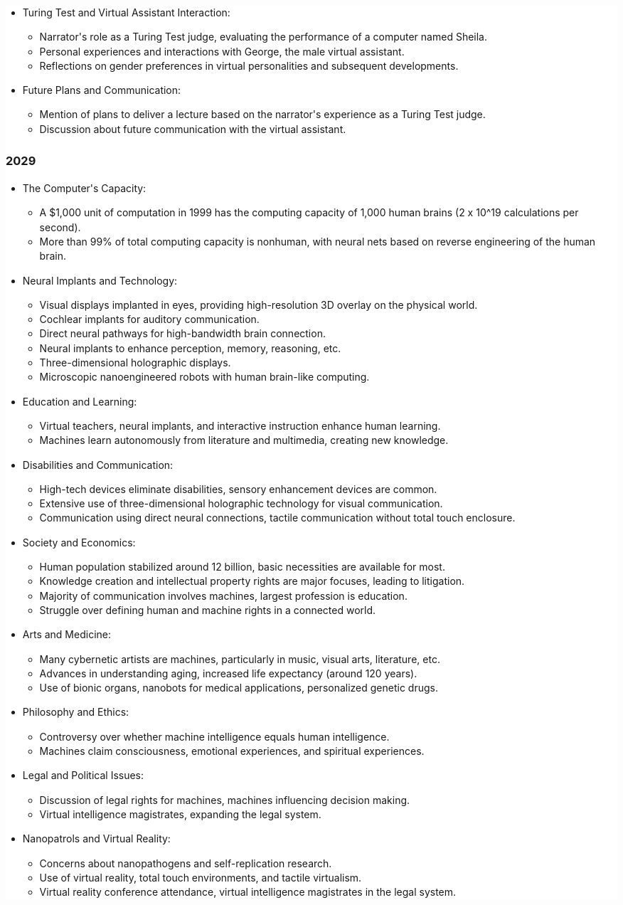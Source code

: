 - Turing Test and Virtual Assistant Interaction:
  - Narrator's role as a Turing Test judge, evaluating the performance of a computer named Sheila.
  - Personal experiences and interactions with George, the male virtual assistant.
  - Reflections on gender preferences in virtual personalities and subsequent developments.

- Future Plans and Communication:
  - Mention of plans to deliver a lecture based on the narrator's experience as a Turing Test judge.
  - Discussion about future communication with the virtual assistant.


### 2029
- The Computer's Capacity:
  - A $1,000 unit of computation in 1999 has the computing capacity of 1,000 human brains (2 x 10^19 calculations per second).
  - More than 99% of total computing capacity is nonhuman, with neural nets based on reverse engineering of the human brain.

- Neural Implants and Technology:
  - Visual displays implanted in eyes, providing high-resolution 3D overlay on the physical world.
  - Cochlear implants for auditory communication.
  - Direct neural pathways for high-bandwidth brain connection.
  - Neural implants to enhance perception, memory, reasoning, etc.
  - Three-dimensional holographic displays.
  - Microscopic nanoengineered robots with human brain-like computing.

- Education and Learning:
  - Virtual teachers, neural implants, and interactive instruction enhance human learning.
  - Machines learn autonomously from literature and multimedia, creating new knowledge.

- Disabilities and Communication:
  - High-tech devices eliminate disabilities, sensory enhancement devices are common.
  - Extensive use of three-dimensional holographic technology for visual communication.
  - Communication using direct neural connections, tactile communication without total touch enclosure.

- Society and Economics:
  - Human population stabilized around 12 billion, basic necessities are available for most.
  - Knowledge creation and intellectual property rights are major focuses, leading to litigation.
  - Majority of communication involves machines, largest profession is education.
  - Struggle over defining human and machine rights in a connected world.

- Arts and Medicine:
  - Many cybernetic artists are machines, particularly in music, visual arts, literature, etc.
  - Advances in understanding aging, increased life expectancy (around 120 years).
  - Use of bionic organs, nanobots for medical applications, personalized genetic drugs.

- Philosophy and Ethics:
  - Controversy over whether machine intelligence equals human intelligence.
  - Machines claim consciousness, emotional experiences, and spiritual experiences.

- Legal and Political Issues:
  - Discussion of legal rights for machines, machines influencing decision making.
  - Virtual intelligence magistrates, expanding the legal system.

- Nanopatrols and Virtual Reality:
  - Concerns about nanopathogens and self-replication research.
  - Use of virtual reality, total touch environments, and tactile virtualism.
  - Virtual reality conference attendance, virtual intelligence magistrates in the legal system.
